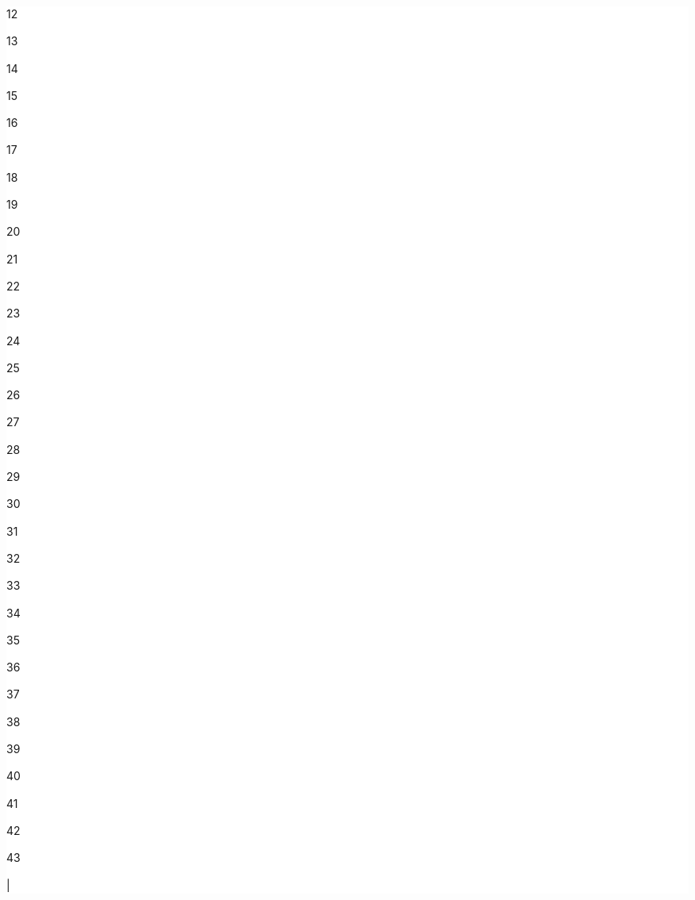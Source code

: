 12

13

14

15

16

17

18

19

20

21

22

23

24

25

26

27

28

29

30

31

32

33

34

35

36

37

38

39

40

41

42

43

 | 

